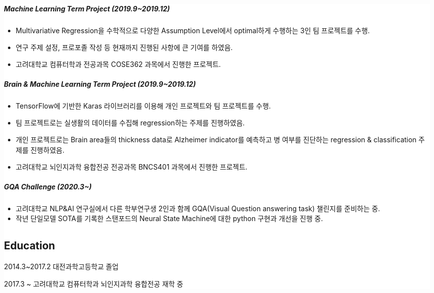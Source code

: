 

##### Machine Learning Term Project (2019.9~2019.12)

- Multivariative Regression을 수학적으로 다양한 Assumption Level에서 optimal하게 수행하는 3인 팀 프로젝트를 수행.

- 연구 주제 설정, 프로포졸 작성 등 현재까지 진행된 사항에 큰 기여를 하였음. 

- 고려대학교 컴퓨터학과 전공과목 COSE362 과목에서 진행한 프로젝트.



##### Brain & Machine Learning Term Project (2019.9~2019.12)

- TensorFlow에 기반한 Karas 라이브러리를 이용해 개인 프로젝트와 팀 프로젝트를 수행.

- 팀 프로젝트로는 실생활의 데이터를 수집해 regression하는 주제를 진행하였음.

- 개인 프로젝트로는 Brain area들의 thickness data로 Alzheimer indicator를 예측하고 병 여부를 진단하는 regression & classification 주제를 진행하였음. 

- 고려대학교 뇌인지과학 융합전공 전공과목 BNCS401 과목에서 진행한 프로젝트.



##### GQA Challenge (2020.3~)

- 고려대학교 NLP&AI 연구실에서 다른 학부연구생 2인과 함께 GQA(Visual Question answering task) 챌린지를 준비하는 중.
- 작년 단일모델 SOTA를 기록한 스탠포드의 Neural State Machine에 대한 python 구현과 개선을 진행 중.



## Education

2014.3~2017.2       대전과학고등학교 졸업

2017.3 ~           고려대학교 컴퓨터학과 뇌인지과학 융합전공 재학 중